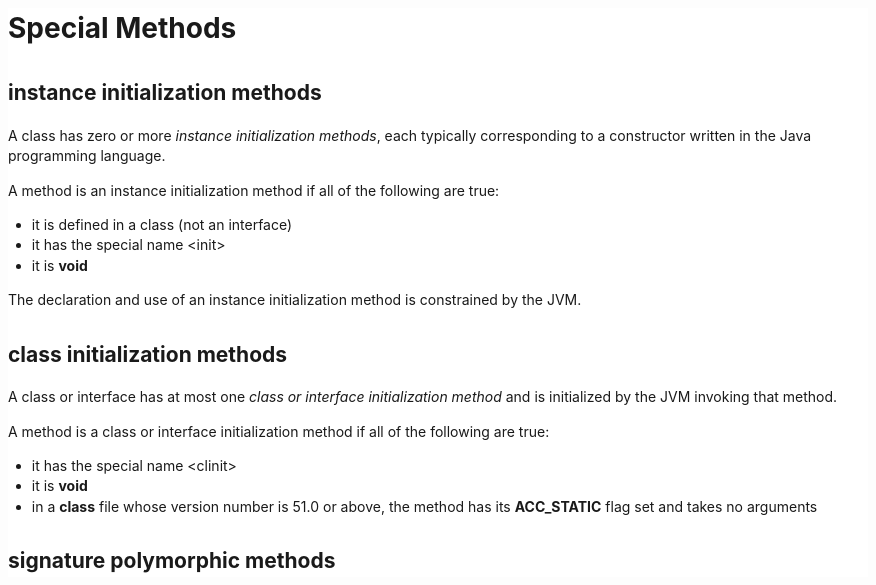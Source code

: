 # Special Methods
## instance initialization methods
A class has zero or more *instance initialization methods*, each typically corresponding to a constructor written in the Java programming language.

A method is an instance initialization method if all of the following are true:
- it is defined in a class (not an interface)
- it has the special name \<init\>
- it is **void**

The declaration and use of an instance initialization method is constrained by the JVM.

## class initialization methods
A class or interface has at most one *class or interface initialization method* and is initialized by the JVM invoking that method.

A method is a class or interface initialization method if all of the following are true:
- it has the special name \<clinit\>
- it is **void**
- in a **class** file whose version number is 51.0 or above, the method has its **ACC_STATIC** flag set and takes no arguments

## signature polymorphic methods


